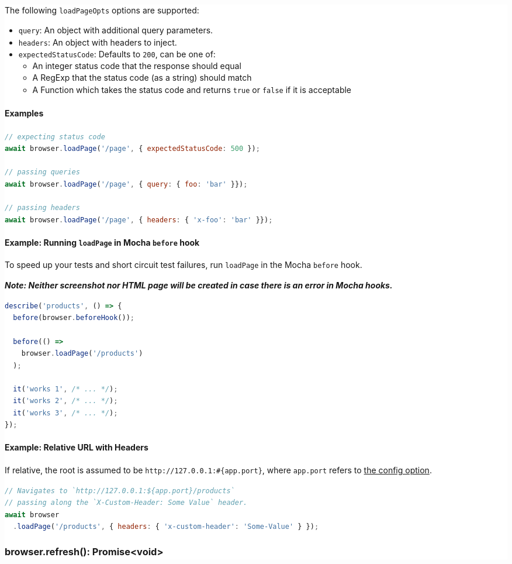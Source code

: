 The following `loadPageOpts` options are supported:

* `query`: An object with additional query parameters.
* `headers`: An object with headers to inject.
* `expectedStatusCode`: Defaults to `200`, can be one of:
  * An integer status code that the response should equal
  * A RegExp that the status code (as a string) should match
  * A Function which takes the status code and returns `true` or `false` if it is acceptable

#### Examples

```js
// expecting status code
await browser.loadPage('/page', { expectedStatusCode: 500 });

// passing queries
await browser.loadPage('/page', { query: { foo: 'bar' }});

// passing headers
await browser.loadPage('/page', { headers: { 'x-foo': 'bar' }});
```  
  
#### Example: Running `loadPage` in Mocha `before` hook

To speed up your tests and short circuit test failures, run `loadPage` in the Mocha `before` hook. 

**_Note: Neither screenshot nor HTML page will be created in case there is an error in Mocha hooks._**

```js
describe('products', () => {
  before(browser.beforeHook());

  before(() =>
    browser.loadPage('/products')
  );

  it('works 1', /* ... */);
  it('works 2', /* ... */);
  it('works 3', /* ... */);
});
```

#### Example: Relative URL with Headers

If relative, the root is assumed to be `http://127.0.0.1:#{app.port}`,
where `app.port` refers to [the config option](/config.html#app-port).

```js
// Navigates to `http://127.0.0.1:${app.port}/products`
// passing along the `X-Custom-Header: Some Value` header.
await browser
  .loadPage('/products', { headers: { 'x-custom-header': 'Some-Value' } });
```

### browser.refresh(): Promise\<void\>
